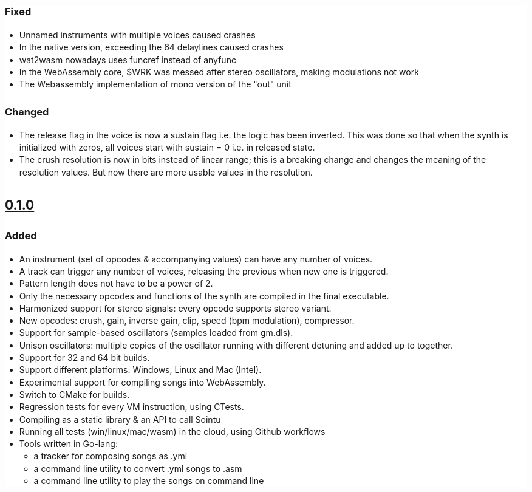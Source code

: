 ### Fixed
- Unnamed instruments with multiple voices caused crashes
- In the native version, exceeding the 64 delaylines caused crashes
- wat2wasm nowadays uses funcref instead of anyfunc
- In the WebAssembly core, $WRK was messed after stereo oscillators,
  making modulations not work
- The Webassembly implementation of mono version of the "out" unit

### Changed
- The release flag in the voice is now a sustain flag i.e. the logic has
  been inverted. This was done so that when the synth is initialized
  with zeros, all voices start with sustain = 0 i.e. in released state.
- The crush resolution is now in bits instead of linear range; this is a
  breaking change and changes the meaning of the resolution values. But
  now there are more usable values in the resolution.

## [0.1.0]
### Added
- An instrument (set of opcodes & accompanying values) can have any
  number of voices.
- A track can trigger any number of voices, releasing the previous when
  new one is triggered.
- Pattern length does not have to be a power of 2.
- Only the necessary opcodes and functions of the synth are compiled in the final executable.
- Harmonized support for stereo signals: every opcode supports stereo
  variant.
- New opcodes: crush, gain, inverse gain, clip, speed (bpm modulation),
  compressor.
- Support for sample-based oscillators (samples loaded from gm.dls).
- Unison oscillators: multiple copies of the oscillator running with
  different detuning and added up to together.
- Support for 32 and 64 bit builds.
- Support different platforms: Windows, Linux and Mac (Intel).
- Experimental support for compiling songs into WebAssembly.
- Switch to CMake for builds.
- Regression tests for every VM instruction, using CTests.
- Compiling as a static library & an API to call Sointu
- Running all tests (win/linux/mac/wasm) in the cloud, using Github
  workflows
- Tools written in Go-lang:
  - a tracker for composing songs as .yml
  - a command line utility to convert .yml songs to .asm
  - a command line utility to play the songs on command line

[Unreleased]: https://github.com/vsariola/sointu/compare/v0.5.0...HEAD
[0.5.0]: https://github.com/vsariola/sointu/compare/v0.4.1...v0.5.0
[0.4.1]: https://github.com/vsariola/sointu/compare/v0.4.0...v0.4.1
[0.4.0]: https://github.com/vsariola/sointu/compare/v0.3.0...v0.4.0
[0.3.0]: https://github.com/vsariola/sointu/compare/v0.2.0...v0.3.0
[0.2.0]: https://github.com/vsariola/sointu/compare/v0.1.0...v0.2.0
[0.1.0]: https://github.com/vsariola/sointu/compare/4klang-3.11...v0.1.0
[i61]: https://github.com/vsariola/sointu/issues/61
[i65]: https://github.com/vsariola/sointu/issues/65
[i68]: https://github.com/vsariola/sointu/issues/68
[i77]: https://github.com/vsariola/sointu/issues/77
[i91]: https://github.com/vsariola/sointu/issues/91
[i94]: https://github.com/vsariola/sointu/issues/94
[i112]: https://github.com/vsariola/sointu/issues/112
[i114]: https://github.com/vsariola/sointu/issues/114
[i116]: https://github.com/vsariola/sointu/issues/116
[i120]: https://github.com/vsariola/sointu/issues/120
[i121]: https://github.com/vsariola/sointu/issues/121
[i122]: https://github.com/vsariola/sointu/issues/122
[i125]: https://github.com/vsariola/sointu/issues/125
[i128]: https://github.com/vsariola/sointu/issues/128
[i129]: https://github.com/vsariola/sointu/issues/129
[i130]: https://github.com/vsariola/sointu/issues/130
[i136]: https://github.com/vsariola/sointu/issues/136
[i139]: https://github.com/vsariola/sointu/issues/139
[i141]: https://github.com/vsariola/sointu/issues/141
[i142]: https://github.com/vsariola/sointu/issues/142
[i144]: https://github.com/vsariola/sointu/issues/144
[i145]: https://github.com/vsariola/sointu/issues/145
[i146]: https://github.com/vsariola/sointu/issues/146
[i148]: https://github.com/vsariola/sointu/issues/148
[i149]: https://github.com/vsariola/sointu/issues/149
[i150]: https://github.com/vsariola/sointu/issues/150
[i151]: https://github.com/vsariola/sointu/issues/151
[i153]: https://github.com/vsariola/sointu/issues/153
[i154]: https://github.com/vsariola/sointu/issues/154
[i155]: https://github.com/vsariola/sointu/issues/155
[i156]: https://github.com/vsariola/sointu/issues/156
[i157]: https://github.com/vsariola/sointu/issues/157
[i158]: https://github.com/vsariola/sointu/issues/158
[i160]: https://github.com/vsariola/sointu/issues/160
[i162]: https://github.com/vsariola/sointu/issues/162
[i163]: https://github.com/vsariola/sointu/issues/163
[i166]: https://github.com/vsariola/sointu/issues/166
[i168]: https://github.com/vsariola/sointu/issues/168
[i170]: https://github.com/vsariola/sointu/issues/170
[i173]: https://github.com/vsariola/sointu/issues/173
[i176]: https://github.com/vsariola/sointu/issues/176
[i178]: https://github.com/vsariola/sointu/issues/178
[i184]: https://github.com/vsariola/sointu/issues/184
[i186]: https://github.com/vsariola/sointu/issues/186
[i192]: https://github.com/vsariola/sointu/issues/192
[i196]: https://github.com/vsariola/sointu/issues/196
[i200]: https://github.com/vsariola/sointu/issues/200
[i210]: https://github.com/vsariola/sointu/issues/210
[i211]: https://github.com/vsariola/sointu/issues/211
